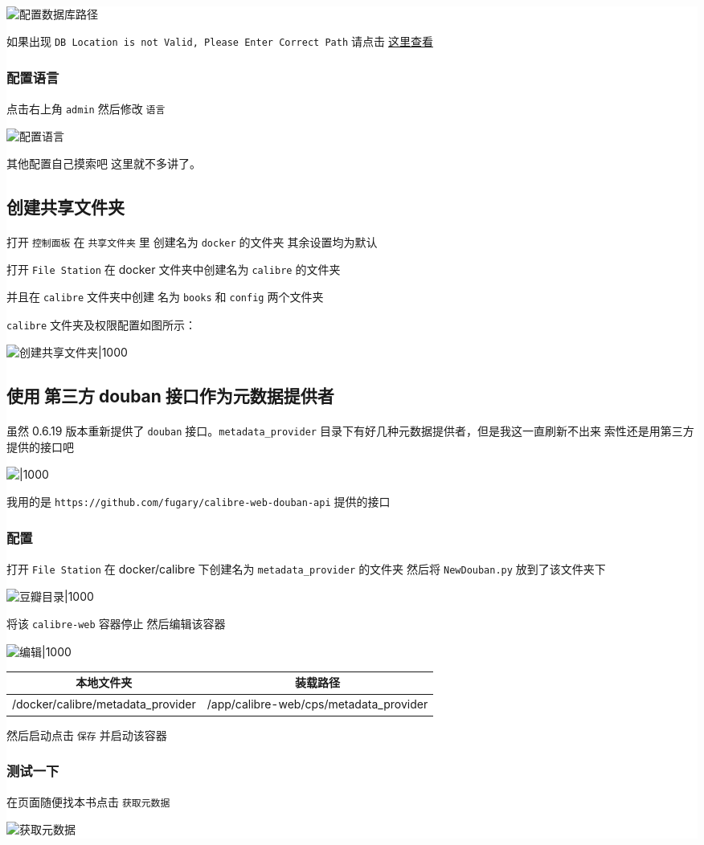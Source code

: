 ![配置数据库路径](https://i.yaoyao.site/blog/nas-calibre-web-db-config.png)

如果出现 `DB Location is not Valid, Please Enter Correct Path` 请点击 [这里查看](#常见问题)

### 配置语言

点击右上角 `admin` 然后修改 ` 语言 `

![配置语言](https://i.yaoyao.site/blog/nas-calibre-web-lang-set.png)

其他配置自己摸索吧 这里就不多讲了。

## 创建共享文件夹

打开 ` 控制面板 ` 在 ` 共享文件夹 ` 里 创建名为 `docker` 的文件夹 其余设置均为默认

打开 `File Station` 在 docker 文件夹中创建名为 `calibre` 的文件夹

并且在 `calibre` 文件夹中创建 名为 `books` 和 `config` 两个文件夹

`calibre` 文件夹及权限配置如图所示：

![创建共享文件夹|1000](https://i.yaoyao.site/blog/nas-calibre-web-sharefile.png)

## 使用 第三方 douban 接口作为元数据提供者

虽然 0.6.19 版本重新提供了 `douban` 接口。`metadata_provider` 目录下有好几种元数据提供者，但是我这一直刷新不出来 索性还是用第三方提供的接口吧

![|1000](https://i.yaoyao.site/blog/nas-calibre-web-get-matadata-error.png)

我用的是 `https://github.com/fugary/calibre-web-douban-api` 提供的接口

### 配置

打开 `File Station` 在 docker/calibre 下创建名为 `metadata_provider` 的文件夹 然后将 `NewDouban.py` 放到了该文件夹下

![豆瓣目录|1000](https://i.yaoyao.site/blog/nas-calibre-web-douban.png)

将该 `calibre-web` 容器停止 然后编辑该容器

![编辑|1000](https://i.yaoyao.site/blog/nas-calibre-web-edit-volume.png)

| 本地文件夹 | 装载路径 |
| ------ | -------- |
|  /docker/calibre/metadata_provider      |  /app/calibre-web/cps/metadata_provider |

然后启动点击 ` 保存 ` 并启动该容器

### 测试一下

在页面随便找本书点击 ` 获取元数据 `

![获取元数据](https://i.yaoyao.site/blog/nas-calibre-web-get-metadata.png)
